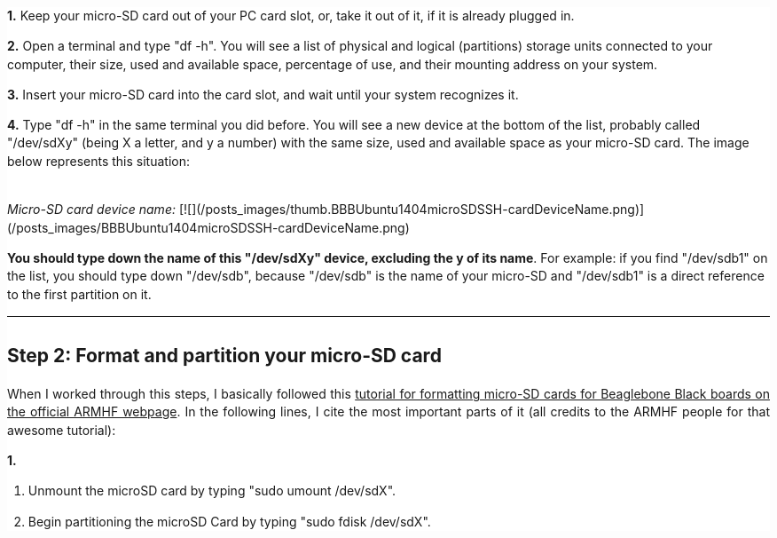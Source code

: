<b>1.</b> Keep your micro-SD card out of your PC card slot, or, take it out of it, if it is already plugged in.

<b>2.</b> Open a terminal and type "df -h". You will see a list of physical and logical (partitions) storage units connected to your computer,
their size, used and available space, percentage of use, and their mounting address on your system.

<b>3.</b> Insert your micro-SD card into the card slot, and wait until your system recognizes it.

<b>4.</b> Type "df -h" in the same terminal you did before. You will see a new device at the bottom of the list, probably called "/dev/sdXy" (being X a letter, 
and y a number) with the same size, used and available space as your micro-SD card. The image below represents this situation:

<br>
<em>Micro-SD card device name:</em>
[![](/posts_images/thumb.BBBUbuntu1404microSDSSH-cardDeviceName.png)](/posts_images/BBBUbuntu1404microSDSSH-cardDeviceName.png)

<br>


<b>You should type down the name of this "/dev/sdXy" device, excluding the y of its name</b>. For example: if you find "/dev/sdb1" on the list, you should type down "/dev/sdb", because "/dev/sdb" is the name of your micro-SD and "/dev/sdb1" is a 
direct reference to the first partition on it.




<hr>
<h2> Step 2: Format and partition your micro-SD card </h2>
<p style='text-align: justify;'>
When I worked through this steps, I basically followed this <a href="http://www.armhf.com/boards/beaglebone-black/bbb-sd-install/">tutorial for formatting micro-SD cards for Beaglebone Black boards on the official ARMHF webpage</a>.
In the following lines, I cite the most important parts of it (all credits to the ARMHF people for that awesome tutorial):


<b>1.</b> 
1) Unmount the microSD card by typing "sudo umount /dev/sdX".

2) Begin partitioning the microSD Card by typing "sudo fdisk /dev/sdX".
